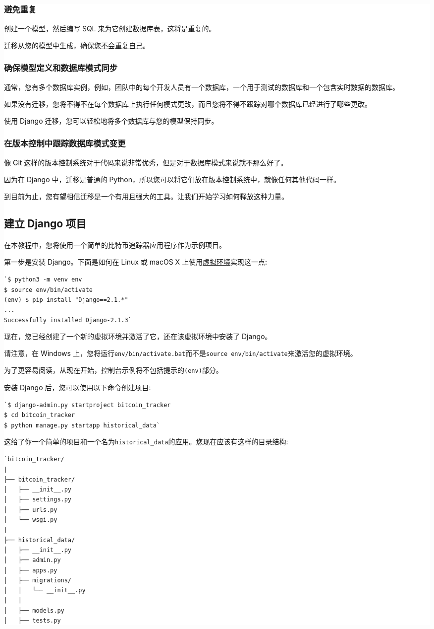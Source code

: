 ### 避免重复

创建一个模型，然后编写 SQL 来为它创建数据库表，这将是重复的。

迁移从您的模型中生成，确保您[不会重复自己](https://en.wikipedia.org/wiki/Don%27t_repeat_yourself)。

### 确保模型定义和数据库模式同步

通常，您有多个数据库实例，例如，团队中的每个开发人员有一个数据库，一个用于测试的数据库和一个包含实时数据的数据库。

如果没有迁移，您将不得不在每个数据库上执行任何模式更改，而且您将不得不跟踪对哪个数据库已经进行了哪些更改。

使用 Django 迁移，您可以轻松地将多个数据库与您的模型保持同步。

### 在版本控制中跟踪数据库模式变更

像 Git 这样的版本控制系统对于代码来说非常优秀，但是对于数据库模式来说就不那么好了。

因为在 Django 中，迁移是普通的 Python，所以您可以将它们放在版本控制系统中，就像任何其他代码一样。

到目前为止，您有望相信迁移是一个有用且强大的工具。让我们开始学习如何释放这种力量。

## 建立 Django 项目

在本教程中，您将使用一个简单的比特币追踪器应用程序作为示例项目。

第一步是安装 Django。下面是如何在 Linux 或 macOS X 上使用[虚拟环境](https://realpython.com/python-virtual-environments-a-primer/)实现这一点:

```
`$ python3 -m venv env
$ source env/bin/activate
(env) $ pip install "Django==2.1.*"
...
Successfully installed Django-2.1.3` 
```

现在，您已经创建了一个新的虚拟环境并激活了它，还在该虚拟环境中安装了 Django。

请注意，在 Windows 上，您将运行`env/bin/activate.bat`而不是`source env/bin/activate`来激活您的虚拟环境。

为了更容易阅读，从现在开始，控制台示例将不包括提示的`(env)`部分。

安装 Django 后，您可以使用以下命令创建项目:

```
`$ django-admin.py startproject bitcoin_tracker
$ cd bitcoin_tracker
$ python manage.py startapp historical_data` 
```

这给了你一个简单的项目和一个名为`historical_data`的应用。您现在应该有这样的目录结构:

```
`bitcoin_tracker/
|
├── bitcoin_tracker/
│   ├── __init__.py
│   ├── settings.py
│   ├── urls.py
│   └── wsgi.py
|
├── historical_data/
│   ├── __init__.py
│   ├── admin.py
│   ├── apps.py
│   ├── migrations/
│   │   └── __init__.py
|   |
│   ├── models.py
│   ├── tests.py
```